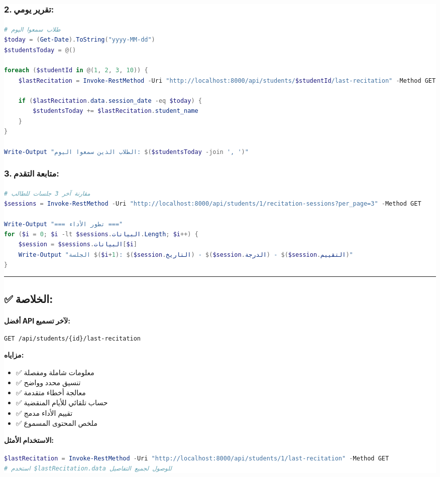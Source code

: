 ### **2. تقرير يومي:**
```powershell
# طلاب سمعوا اليوم
$today = (Get-Date).ToString("yyyy-MM-dd")
$studentsToday = @()

foreach ($studentId in @(1, 2, 3, 10)) {
    $lastRecitation = Invoke-RestMethod -Uri "http://localhost:8000/api/students/$studentId/last-recitation" -Method GET
    
    if ($lastRecitation.data.session_date -eq $today) {
        $studentsToday += $lastRecitation.student_name
    }
}

Write-Output "الطلاب الذين سمعوا اليوم: $($studentsToday -join ', ')"
```

### **3. متابعة التقدم:**
```powershell
# مقارنة آخر 3 جلسات للطالب
$sessions = Invoke-RestMethod -Uri "http://localhost:8000/api/students/1/recitation-sessions?per_page=3" -Method GET

Write-Output "=== تطور الأداء ==="
for ($i = 0; $i -lt $sessions.البيانات.Length; $i++) {
    $session = $sessions.البيانات[$i]
    Write-Output "الجلسة $($i+1): $($session.التاريخ) - $($session.الدرجة) - $($session.التقييم)"
}
```

---

## ✅ **الخلاصة:**

**أفضل API لآخر تسميع:**
```
GET /api/students/{id}/last-recitation
```

**مزاياه:**
- ✅ معلومات شاملة ومفصلة
- ✅ تنسيق محدد وواضح
- ✅ معالجة أخطاء متقدمة
- ✅ حساب تلقائي للأيام المنقضية
- ✅ تقييم الأداء مدمج
- ✅ ملخص المحتوى المسموع

**الاستخدام الأمثل:**
```powershell
$lastRecitation = Invoke-RestMethod -Uri "http://localhost:8000/api/students/1/last-recitation" -Method GET
# استخدم $lastRecitation.data للوصول لجميع التفاصيل
```
